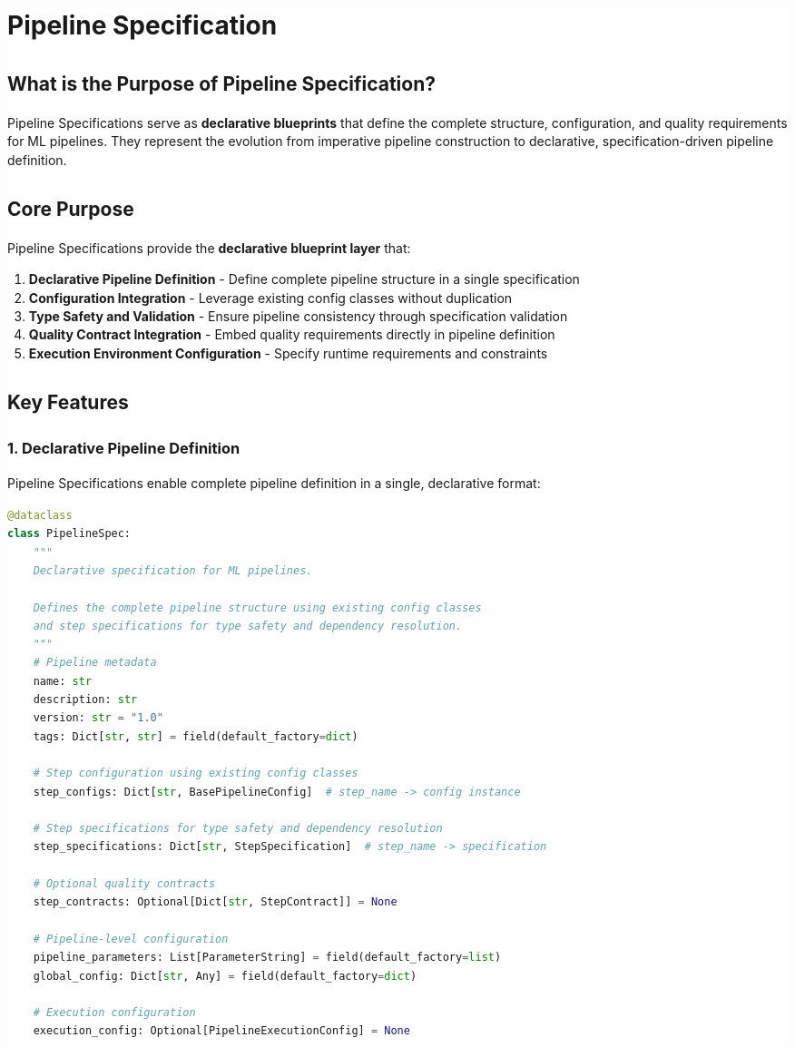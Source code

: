 # Pipeline Specification

## What is the Purpose of Pipeline Specification?

Pipeline Specifications serve as **declarative blueprints** that define the complete structure, configuration, and quality requirements for ML pipelines. They represent the evolution from imperative pipeline construction to declarative, specification-driven pipeline definition.

## Core Purpose

Pipeline Specifications provide the **declarative blueprint layer** that:

1. **Declarative Pipeline Definition** - Define complete pipeline structure in a single specification
2. **Configuration Integration** - Leverage existing config classes without duplication
3. **Type Safety and Validation** - Ensure pipeline consistency through specification validation
4. **Quality Contract Integration** - Embed quality requirements directly in pipeline definition
5. **Execution Environment Configuration** - Specify runtime requirements and constraints

## Key Features

### 1. Declarative Pipeline Definition

Pipeline Specifications enable complete pipeline definition in a single, declarative format:

```python
@dataclass
class PipelineSpec:
    """
    Declarative specification for ML pipelines.
    
    Defines the complete pipeline structure using existing config classes
    and step specifications for type safety and dependency resolution.
    """
    # Pipeline metadata
    name: str
    description: str
    version: str = "1.0"
    tags: Dict[str, str] = field(default_factory=dict)
    
    # Step configuration using existing config classes
    step_configs: Dict[str, BasePipelineConfig]  # step_name -> config instance
    
    # Step specifications for type safety and dependency resolution
    step_specifications: Dict[str, StepSpecification]  # step_name -> specification
    
    # Optional quality contracts
    step_contracts: Optional[Dict[str, StepContract]] = None
    
    # Pipeline-level configuration
    pipeline_parameters: List[ParameterString] = field(default_factory=list)
    global_config: Dict[str, Any] = field(default_factory=dict)
    
    # Execution configuration
    execution_config: Optional[PipelineExecutionConfig] = None
```
